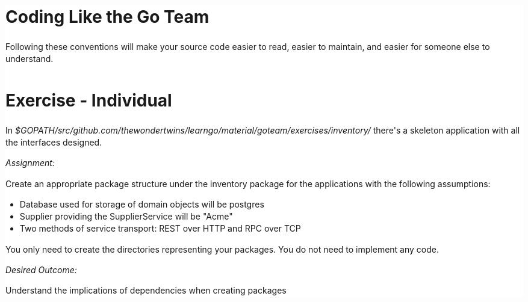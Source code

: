 # Coding Like the Go Team

Following these conventions will make your source code easier to read, easier to maintain, and easier for someone else to understand.


# Exercise - Individual

In *$GOPATH/src/github.com/thewondertwins/learngo/material/goteam/exercises/inventory/* there's a skeleton application with all the interfaces designed.

*Assignment:*

Create an appropriate package structure under the inventory package for the applications with the following assumptions:

- Database used for storage of domain objects will be postgres
- Supplier providing the SupplierService will be "Acme"
- Two methods of service transport:  REST over HTTP and RPC over TCP

You only need to create the directories representing your packages.  You do not need to implement any code.

*Desired Outcome:*

Understand the implications of dependencies when creating packages

